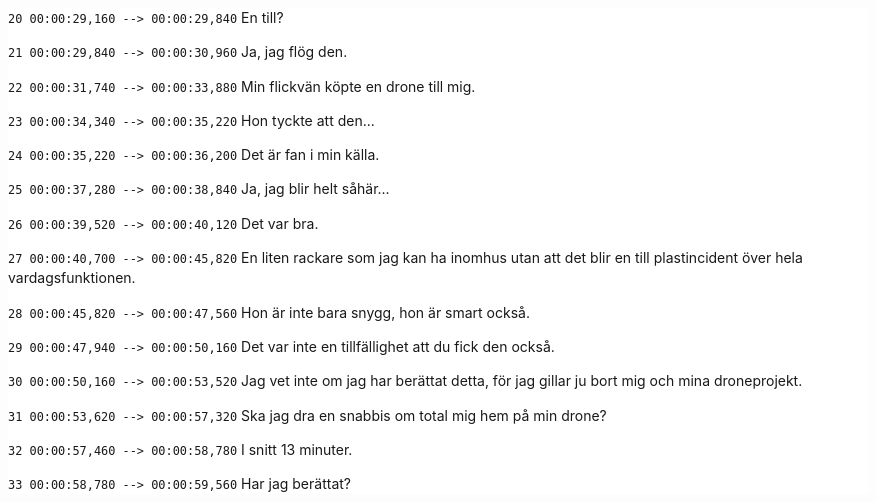 

`20 00:00:29,160 --> 00:00:29,840`
En till?



`21 00:00:29,840 --> 00:00:30,960`
Ja, jag flög den.



`22 00:00:31,740 --> 00:00:33,880`
Min flickvän köpte en drone till mig.



`23 00:00:34,340 --> 00:00:35,220`
Hon tyckte att den...



`24 00:00:35,220 --> 00:00:36,200`
Det är fan i min källa.



`25 00:00:37,280 --> 00:00:38,840`
Ja, jag blir helt såhär...



`26 00:00:39,520 --> 00:00:40,120`
Det var bra.



`27 00:00:40,700 --> 00:00:45,820`
En liten rackare som jag kan ha inomhus utan att det blir en till plastincident över hela vardagsfunktionen.



`28 00:00:45,820 --> 00:00:47,560`
Hon är inte bara snygg, hon är smart också.



`29 00:00:47,940 --> 00:00:50,160`
Det var inte en tillfällighet att du fick den också.



`30 00:00:50,160 --> 00:00:53,520`
Jag vet inte om jag har berättat detta, för jag gillar ju bort mig och mina droneprojekt.



`31 00:00:53,620 --> 00:00:57,320`
Ska jag dra en snabbis om total mig hem på min drone?



`32 00:00:57,460 --> 00:00:58,780`
I snitt 13 minuter.



`33 00:00:58,780 --> 00:00:59,560`
Har jag berättat?
